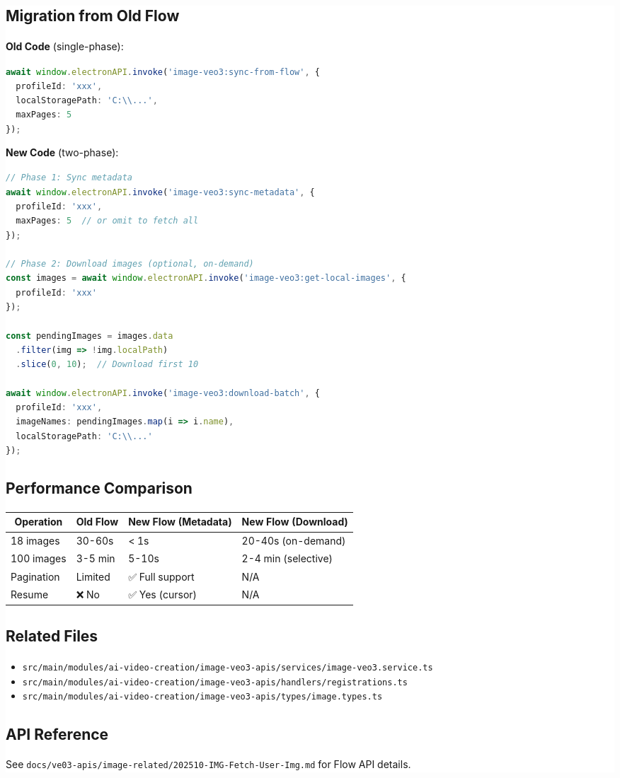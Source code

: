 ## Migration from Old Flow

**Old Code** (single-phase):
```typescript
await window.electronAPI.invoke('image-veo3:sync-from-flow', {
  profileId: 'xxx',
  localStoragePath: 'C:\\...',
  maxPages: 5
});
```

**New Code** (two-phase):
```typescript
// Phase 1: Sync metadata
await window.electronAPI.invoke('image-veo3:sync-metadata', {
  profileId: 'xxx',
  maxPages: 5  // or omit to fetch all
});

// Phase 2: Download images (optional, on-demand)
const images = await window.electronAPI.invoke('image-veo3:get-local-images', {
  profileId: 'xxx'
});

const pendingImages = images.data
  .filter(img => !img.localPath)
  .slice(0, 10);  // Download first 10

await window.electronAPI.invoke('image-veo3:download-batch', {
  profileId: 'xxx',
  imageNames: pendingImages.map(i => i.name),
  localStoragePath: 'C:\\...'
});
```

## Performance Comparison

| Operation | Old Flow | New Flow (Metadata) | New Flow (Download) |
|-----------|----------|---------------------|---------------------|
| 18 images | 30-60s   | < 1s                | 20-40s (on-demand) |
| 100 images| 3-5 min  | 5-10s               | 2-4 min (selective) |
| Pagination| Limited  | ✅ Full support     | N/A |
| Resume    | ❌ No    | ✅ Yes (cursor)     | N/A |

## Related Files

- `src/main/modules/ai-video-creation/image-veo3-apis/services/image-veo3.service.ts`
- `src/main/modules/ai-video-creation/image-veo3-apis/handlers/registrations.ts`
- `src/main/modules/ai-video-creation/image-veo3-apis/types/image.types.ts`

## API Reference

See `docs/ve03-apis/image-related/202510-IMG-Fetch-User-Img.md` for Flow API details.
